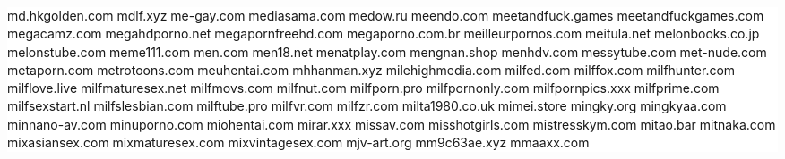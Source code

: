 md.hkgolden.com
mdlf.xyz
me-gay.com
mediasama.com
medow.ru
meendo.com
meetandfuck.games
meetandfuckgames.com
megacamz.com
megahdporno.net
megapornfreehd.com
megaporno.com.br
meilleurpornos.com
meitula.net
melonbooks.co.jp
melonstube.com
meme111.com
men.com
men18.net
menatplay.com
mengnan.shop
menhdv.com
messytube.com
met-nude.com
metaporn.com
metrotoons.com
meuhentai.com
mhhanman.xyz
milehighmedia.com
milfed.com
milffox.com
milfhunter.com
milflove.live
milfmaturesex.net
milfmovs.com
milfnut.com
milfporn.pro
milfpornonly.com
milfpornpics.xxx
milfprime.com
milfsexstart.nl
milfslesbian.com
milftube.pro
milfvr.com
milfzr.com
milta1980.co.uk
mimei.store
mingky.org
mingkyaa.com
minnano-av.com
minuporno.com
miohentai.com
mirar.xxx
missav.com
misshotgirls.com
mistresskym.com
mitao.bar
mitnaka.com
mixasiansex.com
mixmaturesex.com
mixvintagesex.com
mjv-art.org
mm9c63ae.xyz
mmaaxx.com